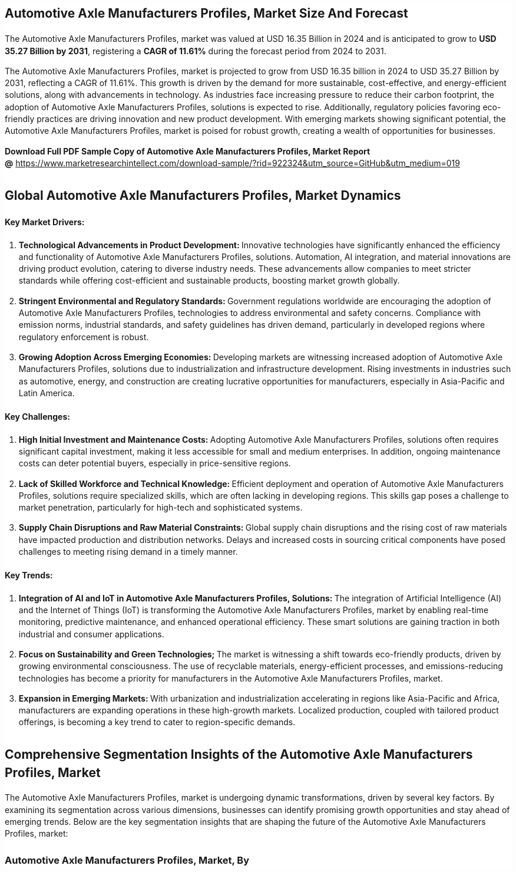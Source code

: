 <h2>Automotive Axle Manufacturers Profiles, Market Size And Forecast</h2><p>The Automotive Axle Manufacturers Profiles, market was valued at USD 16.35 Billion in 2024 and is anticipated to grow to <strong>USD 35.27 Billion by 2031</strong>, registering a <strong>CAGR of 11.61%</strong> during the forecast period from 2024 to 2031.</p><p>The Automotive Axle Manufacturers Profiles, market is projected to grow from USD 16.35 billion in 2024 to USD 35.27 Billion by 2031, reflecting a CAGR of 11.61%. This growth is driven by the demand for more sustainable, cost-effective, and energy-efficient solutions, along with advancements in technology. As industries face increasing pressure to reduce their carbon footprint, the adoption of Automotive Axle Manufacturers Profiles, solutions is expected to rise. Additionally, regulatory policies favoring eco-friendly practices are driving innovation and new product development. With emerging markets showing significant potential, the Automotive Axle Manufacturers Profiles, market is poised for robust growth, creating a wealth of opportunities for businesses.</p><p><strong>Download Full PDF Sample Copy of Automotive Axle Manufacturers Profiles, Market Report @</strong>&nbsp;<a href="https://www.marketresearchintellect.com/download-sample/?rid=922324&amp;utm_source=GitHub&amp;utm_medium=019">https://www.marketresearchintellect.com/download-sample/?rid=922324&amp;utm_source=GitHub&amp;utm_medium=019</a></p><h2>Global Automotive Axle Manufacturers Profiles, Market Dynamics</h2><h4><strong>Key Market Drivers:</strong></h4><ol><li><p><strong>Technological Advancements in Product Development:&nbsp;</strong>Innovative technologies have significantly enhanced the efficiency and functionality of Automotive Axle Manufacturers Profiles, solutions. Automation, AI integration, and material innovations are driving product evolution, catering to diverse industry needs. These advancements allow companies to meet stricter standards while offering cost-efficient and sustainable products, boosting market growth globally.</p></li><li><p><strong>Stringent Environmental and Regulatory Standards:&nbsp;</strong>Government regulations worldwide are encouraging the adoption of Automotive Axle Manufacturers Profiles, technologies to address environmental and safety concerns. Compliance with emission norms, industrial standards, and safety guidelines has driven demand, particularly in developed regions where regulatory enforcement is robust.</p></li><li><p><strong>Growing Adoption Across Emerging Economies:&nbsp;</strong>Developing markets are witnessing increased adoption of Automotive Axle Manufacturers Profiles, solutions due to industrialization and infrastructure development. Rising investments in industries such as automotive, energy, and construction are creating lucrative opportunities for manufacturers, especially in Asia-Pacific and Latin America.</p></li></ol><h4><strong>Key Challenges:</strong></h4><ol><li><p><strong>High Initial Investment and Maintenance Costs:&nbsp;</strong>Adopting Automotive Axle Manufacturers Profiles, solutions often requires significant capital investment, making it less accessible for small and medium enterprises. In addition, ongoing maintenance costs can deter potential buyers, especially in price-sensitive regions.</p></li><li><p><strong>Lack of Skilled Workforce and Technical Knowledge:&nbsp;</strong>Efficient deployment and operation of Automotive Axle Manufacturers Profiles, solutions require specialized skills, which are often lacking in developing regions. This skills gap poses a challenge to market penetration, particularly for high-tech and sophisticated systems.</p></li><li><p><strong>Supply Chain Disruptions and Raw Material Constraints:&nbsp;</strong>Global supply chain disruptions and the rising cost of raw materials have impacted production and distribution networks. Delays and increased costs in sourcing critical components have posed challenges to meeting rising demand in a timely manner.</p></li></ol><h4><strong>Key Trends:</strong></h4><ol><li><p><strong>Integration of AI and IoT in Automotive Axle Manufacturers Profiles, Solutions:&nbsp;</strong>The integration of Artificial Intelligence (AI) and the Internet of Things (IoT) is transforming the Automotive Axle Manufacturers Profiles, market by enabling real-time monitoring, predictive maintenance, and enhanced operational efficiency. These smart solutions are gaining traction in both industrial and consumer applications.</p></li><li><p><strong>Focus on Sustainability and Green Technologies;&nbsp;</strong>The market is witnessing a shift towards eco-friendly products, driven by growing environmental consciousness. The use of recyclable materials, energy-efficient processes, and emissions-reducing technologies has become a priority for manufacturers in the Automotive Axle Manufacturers Profiles, market.</p></li><li><p><strong>Expansion in Emerging Markets:&nbsp;</strong>With urbanization and industrialization accelerating in regions like Asia-Pacific and Africa, manufacturers are expanding operations in these high-growth markets. Localized production, coupled with tailored product offerings, is becoming a key trend to cater to region-specific demands.</p></li></ol><div class="article-main__content" data-test-id="publishing-text-block"><h2>Comprehensive Segmentation Insights of the Automotive Axle Manufacturers Profiles, Market</h2><p>The Automotive Axle Manufacturers Profiles, market is undergoing dynamic transformations, driven by several key factors. By examining its segmentation across various dimensions, businesses can identify promising growth opportunities and stay ahead of emerging trends. Below are the key segmentation insights that are shaping the future of the Automotive Axle Manufacturers Profiles, market:</p><h3><strong>Automotive Axle Manufacturers Profiles, Market, By